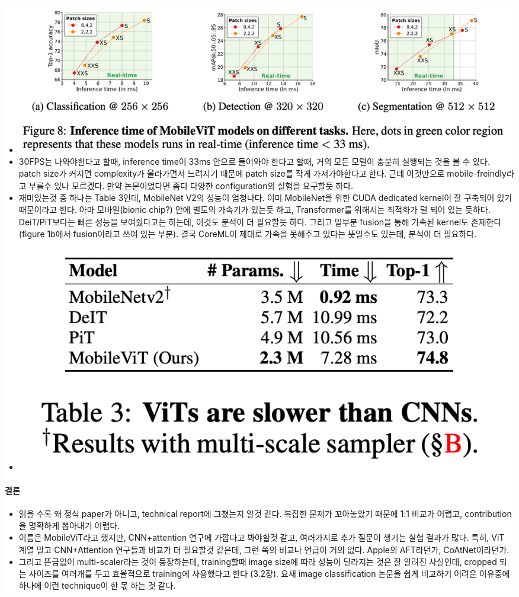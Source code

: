   - <img src="/assets/images/2021-10-14-mobilevit/figure8.png" width="100%" height="100%" title="Figure 8" alt="Figure 8"/> 
  - 30FPS는 나와야한다고 할때, inference time이 33ms 안으로 들어와야 한다고 할때, 거의 모든 모델이 충분히 실행되는 것을 볼 수 있다. patch size가 커지면 complexity가 올라가면서 느려지기 때문에 patch size를 작게 가져가야한다고 한다. 근데 이것만으로 mobile-freindly라고 부를수 있나 모르겠다. 만약 논문이었다면 좀다 다양한 configuration의 실험을 요구할듯 하다.
  - 재미있는것 중 하나는 Table 3인데, MobileNet V2의 성능이 엄청나다. 이미 MobileNet을 위한 CUDA dedicated kernel이 잘 구축되어 있기 때문이라고 한다. 아마 모바일(bionic chip?) 안에 별도의 가속기가 있는듯 하고, Transformer를 위해서는 최적화가 덜 되어 있는 듯하다. DeiT/PiT보다는 빠른 성능을 보여줬다고는 하는데, 이것도 분석이 더 필요할듯 하다. 그리고 일부분 fusion을 통해 가속된 kernel도 존재한다(figure 1b에서 fusion이라고 쓰여 있는 부분). 결국 CoreML이 제대로 가속을 못해주고 있다는 뜻일수도 있는데, 분석이 더 필요하다.
  - <img src="/assets/images/2021-10-14-mobilevit/table3.png" width="100%" height="100%" title="Table 3" alt="Table 3"/> 

#### 결론
  - 읽을 수록 왜 정식 paper가 아니고, technical report에 그쳤는지 알것 같다. 복잡한 문제가 꼬아놓았기 때문에 1:1 비교가 어렵고, contribution을 명확하게 뽑아내기 어렵다.
  - 이름은 MobileViT라고 했지만, CNN+attention 연구에 가깝다고 봐야할것 같고, 여러가지로 추가 질문이 생기는 실험 결과가 많다. 특히, ViT 계열 말고 CNN+Attention 연구들과 비교가 더 필요할것 같은데, 그런 쪽의 비교나 언급이 거의 없다. Apple의 AFT라던가, CoAtNet이라던가.
  - 그리고 뜬금없이 multi-scaler라는 것이 등장하는데, training할때 image size에 따라 성능이 달라지는 것은 잘 알려진 사실인데, cropped 되는 사이즈를 여러개를 두고 효율적으로 training에 사용했다고 한다 (3.2장). 요새 image classification 논문을 쉽게 비교하기 어려운 이유중에 하나에 이런 technique이 한 몫 하는 것 같다.

